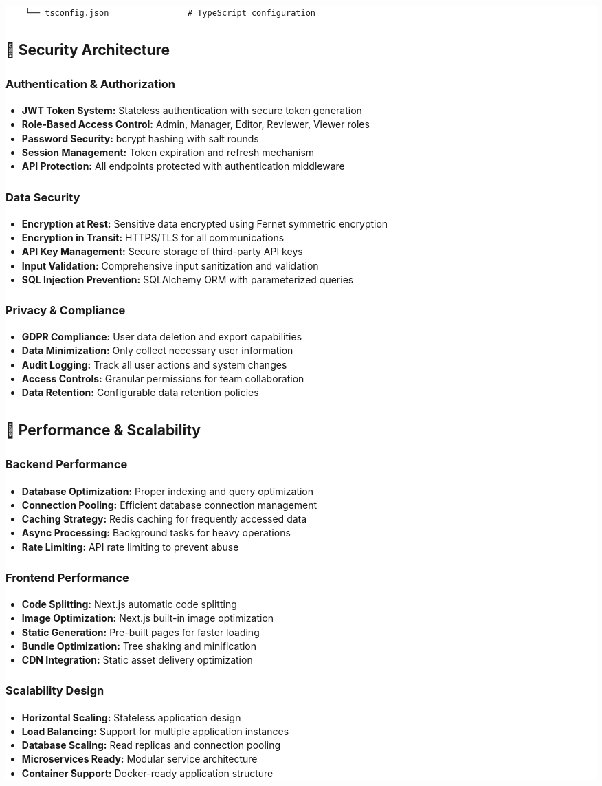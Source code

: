 ```
    └── tsconfig.json                # TypeScript configuration
```

## 🔐 Security Architecture

### **Authentication & Authorization**
- **JWT Token System:** Stateless authentication with secure token generation
- **Role-Based Access Control:** Admin, Manager, Editor, Reviewer, Viewer roles
- **Password Security:** bcrypt hashing with salt rounds
- **Session Management:** Token expiration and refresh mechanism
- **API Protection:** All endpoints protected with authentication middleware

### **Data Security**
- **Encryption at Rest:** Sensitive data encrypted using Fernet symmetric encryption
- **Encryption in Transit:** HTTPS/TLS for all communications
- **API Key Management:** Secure storage of third-party API keys
- **Input Validation:** Comprehensive input sanitization and validation
- **SQL Injection Prevention:** SQLAlchemy ORM with parameterized queries

### **Privacy & Compliance**
- **GDPR Compliance:** User data deletion and export capabilities
- **Data Minimization:** Only collect necessary user information
- **Audit Logging:** Track all user actions and system changes
- **Access Controls:** Granular permissions for team collaboration
- **Data Retention:** Configurable data retention policies

## 🚀 Performance & Scalability

### **Backend Performance**
- **Database Optimization:** Proper indexing and query optimization
- **Connection Pooling:** Efficient database connection management
- **Caching Strategy:** Redis caching for frequently accessed data
- **Async Processing:** Background tasks for heavy operations
- **Rate Limiting:** API rate limiting to prevent abuse

### **Frontend Performance**
- **Code Splitting:** Next.js automatic code splitting
- **Image Optimization:** Next.js built-in image optimization
- **Static Generation:** Pre-built pages for faster loading
- **Bundle Optimization:** Tree shaking and minification
- **CDN Integration:** Static asset delivery optimization

### **Scalability Design**
- **Horizontal Scaling:** Stateless application design
- **Load Balancing:** Support for multiple application instances
- **Database Scaling:** Read replicas and connection pooling
- **Microservices Ready:** Modular service architecture
- **Container Support:** Docker-ready application structure
